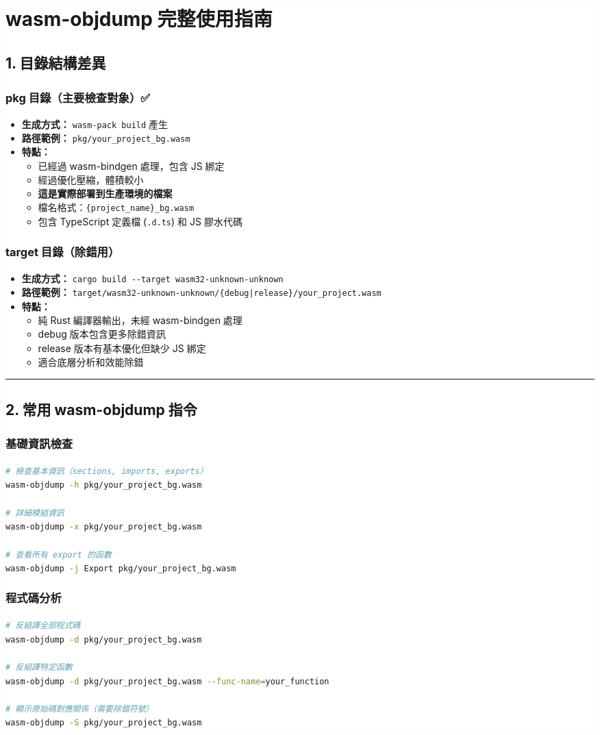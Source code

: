 # wasm-objdump 完整使用指南

## 1. 目錄結構差異

### pkg 目錄（主要檢查對象）✅
- **生成方式：** `wasm-pack build` 產生
- **路徑範例：** `pkg/your_project_bg.wasm`
- **特點：**
  - 已經過 wasm-bindgen 處理，包含 JS 綁定
  - 經過優化壓縮，體積較小
  - **這是實際部署到生產環境的檔案**
  - 檔名格式：`{project_name}_bg.wasm`
  - 包含 TypeScript 定義檔 (`.d.ts`) 和 JS 膠水代碼

### target 目錄（除錯用）
- **生成方式：** `cargo build --target wasm32-unknown-unknown`
- **路徑範例：** `target/wasm32-unknown-unknown/{debug|release}/your_project.wasm`
- **特點：**
  - 純 Rust 編譯器輸出，未經 wasm-bindgen 處理
  - debug 版本包含更多除錯資訊
  - release 版本有基本優化但缺少 JS 綁定
  - 適合底層分析和效能除錯

---

## 2. 常用 wasm-objdump 指令

### 基礎資訊檢查
```bash
# 檢查基本資訊（sections, imports, exports）
wasm-objdump -h pkg/your_project_bg.wasm

# 詳細模組資訊
wasm-objdump -x pkg/your_project_bg.wasm

# 查看所有 export 的函數
wasm-objdump -j Export pkg/your_project_bg.wasm
```

### 程式碼分析
```bash
# 反組譯全部程式碼
wasm-objdump -d pkg/your_project_bg.wasm

# 反組譯特定函數
wasm-objdump -d pkg/your_project_bg.wasm --func-name=your_function

# 顯示原始碼對應關係（需要除錯符號）
wasm-objdump -S pkg/your_project_bg.wasm
```
